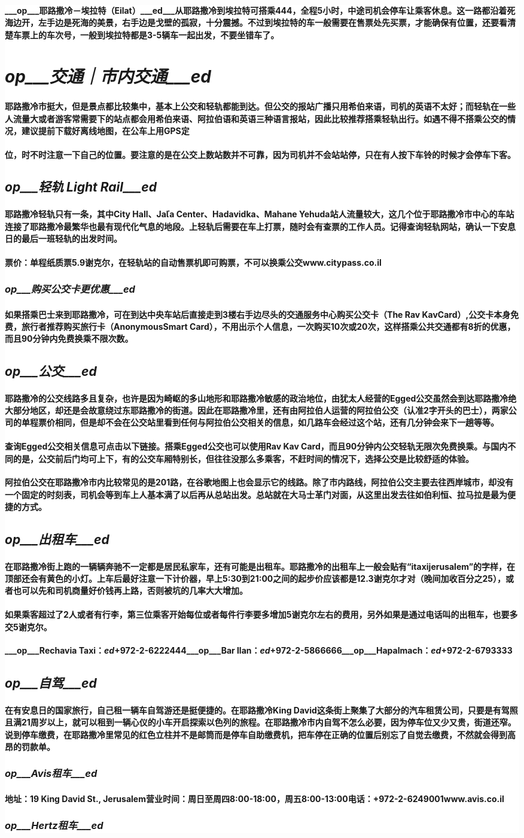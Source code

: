 #### ___op___耶路撒冷－埃拉特（Eilat）___ed___从耶路撒冷到埃拉特可搭乘444，全程5小时，中途司机会停车让乘客休息。这一路都沿着死海边开，左手边是死海的美景，右手边是戈壁的孤寂，十分震撼。不过到埃拉特的车一般需要在售票处先买票，才能确保有位置，还要看清楚车票上的车次号，一般到埃拉特都是3-5辆车一起出发，不要坐错车了。
# ___op___交通｜市内交通___ed___
#### 耶路撒冷市挺大，但是景点都比较集中，基本上公交和轻轨都能到达。但公交的报站广播只用希伯来语，司机的英语不太好；而轻轨在一些人流量大或者游客常需要下的站点都会用希伯来语、阿拉伯语和英语三种语言报站，因此比较推荐搭乘轻轨出行。如遇不得不搭乘公交的情况，建议提前下载好离线地图，在公车上用GPS定
#### 位，时不时注意一下自己的位置。要注意的是在公交上数站数并不可靠，因为司机并不会站站停，只在有人按下车铃的时候才会停车下客。
## ___op___轻轨 Light Rail___ed___
#### 耶路撒冷轻轨只有一条，其中City Hall、Jaa Center、Hadavidka、Mahane Yehuda站人流量较大，这几个位于耶路撒冷市中心的车站连接了耶路撒冷最繁华也最有现代化气息的地段。上轻轨后需要在车上打票，随时会有查票的工作人员。记得查询轻轨网站，确认一下安息日的最后一班轻轨的出发时间。
#### 票价：单程纸质票5.9谢克尔，在轻轨站的自动售票机即可购票，不可以换乘公交www.citypass.co.il
### ___op___购买公交卡更优惠___ed___
#### 如果搭乘巴士来到耶路撒冷，可在到达中央车站后直接走到3楼右手边尽头的交通服务中心购买公交卡（The Rav KavCard）,公交卡本身免费，旅行者推荐购买旅行卡（AnonymousSmart Card），不用出示个人信息，一次购买10次或20次，这样搭乘公共交通都有8折的优惠，而且90分钟内免费换乘不限次数。
## ___op___公交___ed___
#### 耶路撒冷的公交线路多且复杂，也许是因为崎岖的多山地形和耶路撒冷敏感的政治地位，由犹太人经营的Egged公交虽然会到达耶路撒冷绝大部分地区，却还是会故意绕过东耶路撒冷的街道。因此在耶路撒冷里，还有由阿拉伯人运营的阿拉伯公交（认准2字开头的巴士），两家公司的单程票价相同，但是却不会在公交站里看到任何与阿拉伯公交相关的信息，如几路车会经过这个站，还有几分钟会来下一趟等等。
#### 查询Egged公交相关信息可点击以下链接。搭乘Egged公交也可以使用Rav Kav Card，而且90分钟内公交轻轨无限次免费换乘。与国内不同的是，公交前后门均可上下，有的公交车厢特别长，但往往没那么多乘客，不赶时间的情况下，选择公交是比较舒适的体验。
#### 阿拉伯公交在耶路撒冷市内比较常见的是201路，在谷歌地图上也会显示它的线路。除了市内路线，阿拉伯公交主要去往西岸城市，却没有一个固定的时刻表，司机会等到车上人基本满了以后再从总站出发。总站就在大马士革门对面，从这里出发去往如伯利恒、拉马拉是最为便捷的方式。
## ___op___出租车___ed___
#### 在耶路撒冷街上跑的一辆辆奔驰不一定都是居民私家车，还有可能是出租车。耶路撒冷的出租车上一般会贴有“itaxijerusalem”的字样，在顶部还会有黄色的小灯。上车后最好注意一下计价器，早上5:30到21:00之间的起步价应该都是12.3谢克尔才对（晚间加收百分之25），或者也可以先和司机商量好价钱再上路，否则被坑的几率大大增加。
#### 如果乘客超过了2人或者有行李，第三位乘客开始每位或者每件行李要多增加5谢克尔左右的费用，另外如果是通过电话叫的出租车，也要多交5谢克尔。
#### ___op___Rechavia Taxi：___ed___+972-2-6222444___op___Bar llan：___ed___+972-2-5866666___op___Hapalmach：___ed___+972-2-6793333
## ___op___自驾___ed___
#### 在有安息日的国家旅行，自己租一辆车自驾游还是挺便捷的。在耶路撒冷King David这条街上聚集了大部分的汽车租赁公司，只要是有驾照且满21周岁以上，就可以租到一辆心仪的小车开启探索以色列的旅程。在耶路撒冷市内自驾不怎么必要，因为停车位又少又贵，街道还窄。 说到停车缴费，在耶路撒冷里常见的红色立柱并不是邮筒而是停车自助缴费机，把车停在正确的位置后别忘了自觉去缴费，不然就会得到高昂的罚款单。
### ___op___Avis租车___ed___
#### 地址：19 King David St., Jerusalem营业时间：周日至周四8:00-18:00，周五8:00-13:00电话：+972-2-6249001www.avis.co.il
### ___op___Hertz租车___ed___